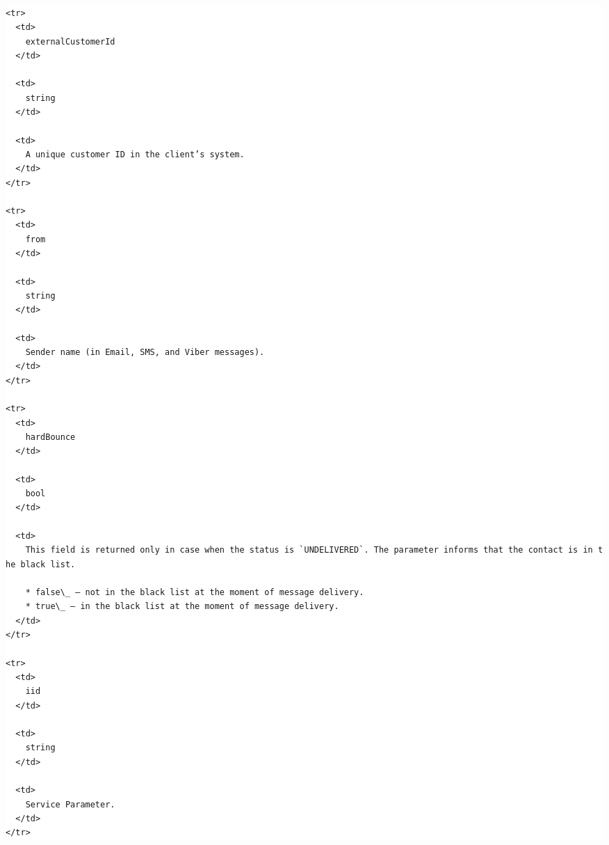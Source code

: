     <tr>
      <td>
        externalCustomerId
      </td>

      <td>
        string
      </td>

      <td>
        A unique customer ID in the client’s system.
      </td>
    </tr>

    <tr>
      <td>
        from
      </td>

      <td>
        string
      </td>

      <td>
        Sender name (in Email, SMS, and Viber messages).
      </td>
    </tr>

    <tr>
      <td>
        hardBounce
      </td>

      <td>
        bool
      </td>

      <td>
        This field is returned only in case when the status is `UNDELIVERED`. The parameter informs that the contact is in the black list.  

        * false\_ – not in the black list at the moment of message delivery.  
        * true\_ – in the black list at the moment of message delivery.
      </td>
    </tr>

    <tr>
      <td>
        iid
      </td>

      <td>
        string
      </td>

      <td>
        Service Parameter.
      </td>
    </tr>
